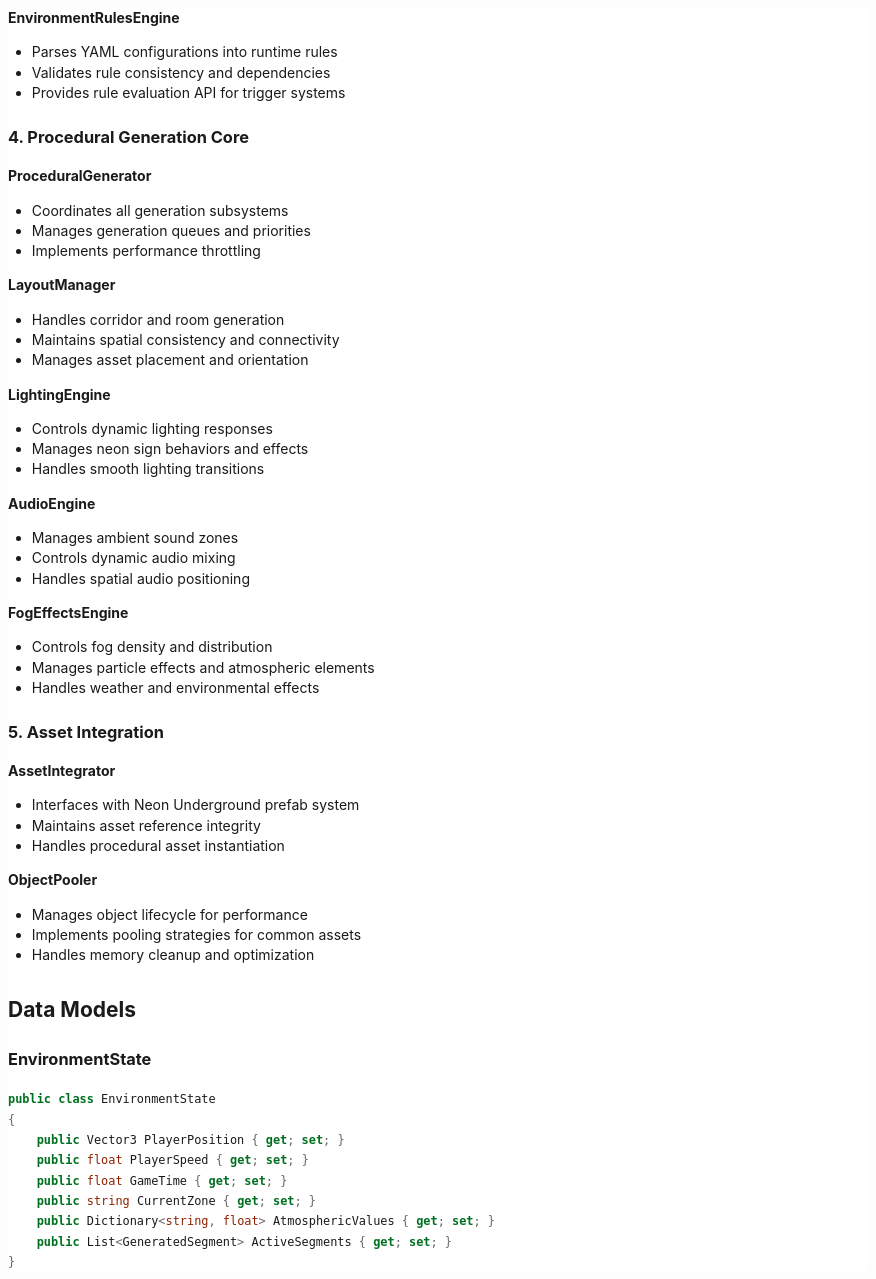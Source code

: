 **EnvironmentRulesEngine**
- Parses YAML configurations into runtime rules
- Validates rule consistency and dependencies
- Provides rule evaluation API for trigger systems

### 4. Procedural Generation Core

**ProceduralGenerator**
- Coordinates all generation subsystems
- Manages generation queues and priorities
- Implements performance throttling

**LayoutManager**
- Handles corridor and room generation
- Maintains spatial consistency and connectivity
- Manages asset placement and orientation

**LightingEngine**
- Controls dynamic lighting responses
- Manages neon sign behaviors and effects
- Handles smooth lighting transitions

**AudioEngine**
- Manages ambient sound zones
- Controls dynamic audio mixing
- Handles spatial audio positioning

**FogEffectsEngine**
- Controls fog density and distribution
- Manages particle effects and atmospheric elements
- Handles weather and environmental effects

### 5. Asset Integration

**AssetIntegrator**
- Interfaces with Neon Underground prefab system
- Maintains asset reference integrity
- Handles procedural asset instantiation

**ObjectPooler**
- Manages object lifecycle for performance
- Implements pooling strategies for common assets
- Handles memory cleanup and optimization

## Data Models

### EnvironmentState
```csharp
public class EnvironmentState
{
    public Vector3 PlayerPosition { get; set; }
    public float PlayerSpeed { get; set; }
    public float GameTime { get; set; }
    public string CurrentZone { get; set; }
    public Dictionary<string, float> AtmosphericValues { get; set; }
    public List<GeneratedSegment> ActiveSegments { get; set; }
}
```
